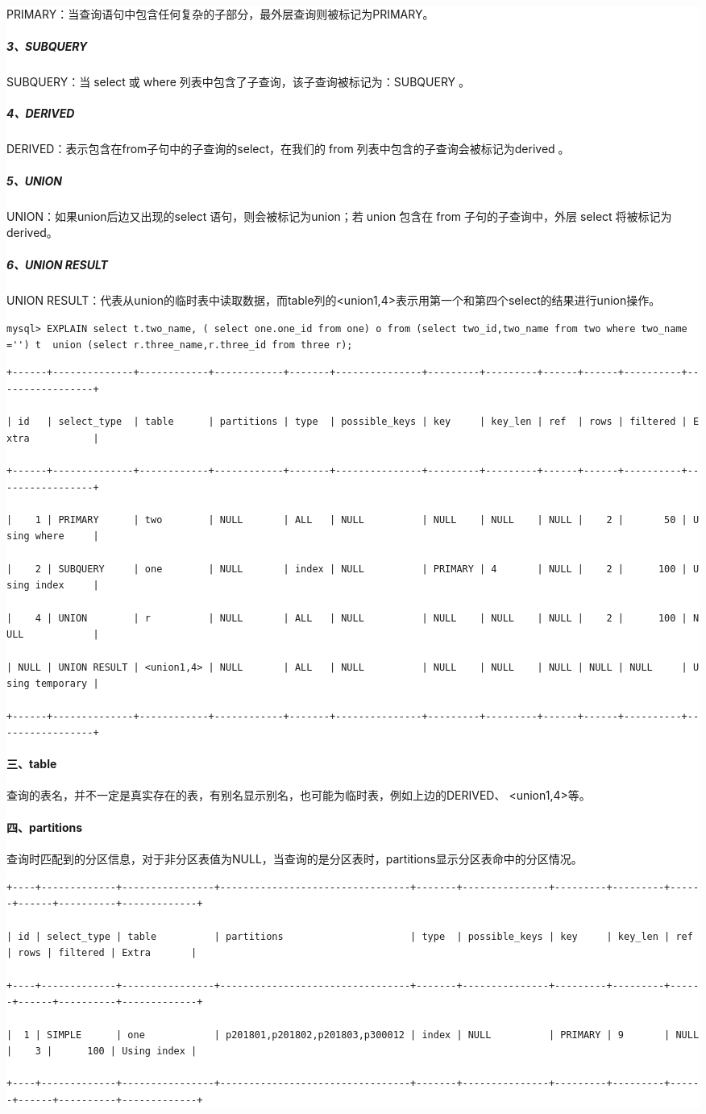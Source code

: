 PRIMARY：当查询语句中包含任何复杂的子部分，最外层查询则被标记为PRIMARY。
##### 3、SUBQUERY

SUBQUERY：当 select 或 where 列表中包含了子查询，该子查询被标记为：SUBQUERY 。
##### 4、DERIVED

DERIVED：表示包含在from子句中的子查询的select，在我们的 from 列表中包含的子查询会被标记为derived 。
##### 5、UNION

UNION：如果union后边又出现的select 语句，则会被标记为union；若 union 包含在 from 子句的子查询中，外层 select 将被标记为 derived。

##### 6、UNION RESULT

UNION RESULT：代表从union的临时表中读取数据，而table列的<union1,4>表示用第一个和第四个select的结果进行union操作。
```
mysql> EXPLAIN select t.two_name, ( select one.one_id from one) o from (select two_id,two_name from two where two_name ='') t  union (select r.three_name,r.three_id from three r);
```

```
+------+--------------+------------+------------+-------+---------------+---------+---------+------+------+----------+-----------------+

| id   | select_type  | table      | partitions | type  | possible_keys | key     | key_len | ref  | rows | filtered | Extra           |

+------+--------------+------------+------------+-------+---------------+---------+---------+------+------+----------+-----------------+

|    1 | PRIMARY      | two        | NULL       | ALL   | NULL          | NULL    | NULL    | NULL |    2 |       50 | Using where     |

|    2 | SUBQUERY     | one        | NULL       | index | NULL          | PRIMARY | 4       | NULL |    2 |      100 | Using index     |

|    4 | UNION        | r          | NULL       | ALL   | NULL          | NULL    | NULL    | NULL |    2 |      100 | NULL            |

| NULL | UNION RESULT | <union1,4> | NULL       | ALL   | NULL          | NULL    | NULL    | NULL | NULL | NULL     | Using temporary |

+------+--------------+------------+------------+-------+---------------+---------+---------+------+------+----------+-----------------+
```
#### 三、table

查询的表名，并不一定是真实存在的表，有别名显示别名，也可能为临时表，例如上边的DERIVED、 <union1,4>等。
#### 四、partitions

查询时匹配到的分区信息，对于非分区表值为NULL，当查询的是分区表时，partitions显示分区表命中的分区情况。
```
+----+-------------+----------------+---------------------------------+-------+---------------+---------+---------+------+------+----------+-------------+

| id | select_type | table          | partitions                      | type  | possible_keys | key     | key_len | ref  | rows | filtered | Extra       |

+----+-------------+----------------+---------------------------------+-------+---------------+---------+---------+------+------+----------+-------------+

|  1 | SIMPLE      | one            | p201801,p201802,p201803,p300012 | index | NULL          | PRIMARY | 9       | NULL |    3 |      100 | Using index |

+----+-------------+----------------+---------------------------------+-------+---------------+---------+---------+------+------+----------+-------------+
```